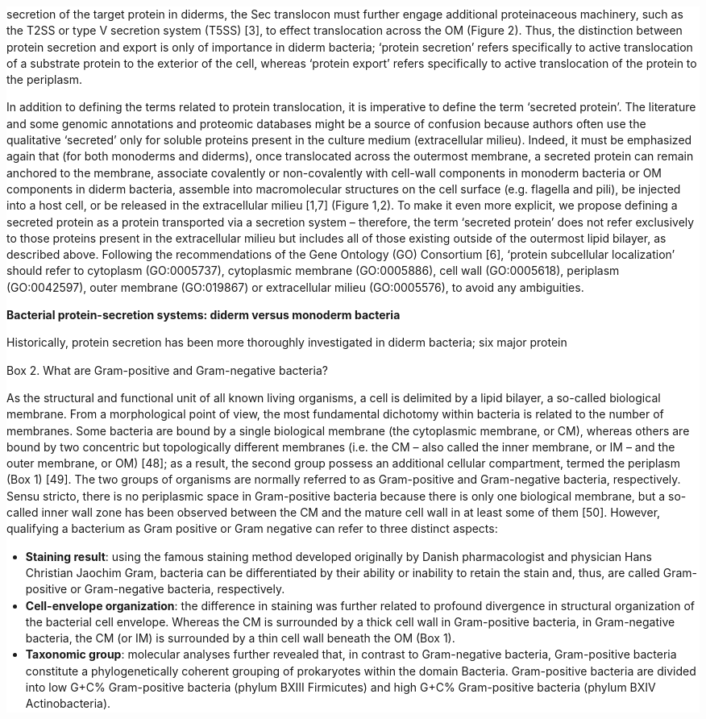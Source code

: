 
secretion of the target protein in diderms, the Sec translocon must further engage additional proteinaceous machinery, such as the T2SS or type V secretion system (T5SS) [3], to effect translocation across the OM (Figure 2). Thus, the distinction between protein secretion and export is only of importance in diderm bacteria; ‘protein secretion’ refers specifically to active translocation of a substrate protein to the exterior of the cell, whereas ‘protein export’ refers specifically to active translocation of the protein to the periplasm.

In addition to defining the terms related to protein translocation, it is imperative to define the term ‘secreted protein’. The literature and some genomic annotations and proteomic databases might be a source of confusion because authors often use the qualitative ‘secreted’ only for soluble proteins present in the culture medium (extracellular milieu). Indeed, it must be emphasized again that (for both monoderms and diderms), once translocated across the outermost membrane, a secreted protein can remain anchored to the membrane, associate covalently or non-covalently with cell-wall components in monoderm bacteria or OM components in diderm bacteria, assemble into macromolecular structures on the cell surface (e.g. flagella and pili), be injected into a host cell, or be released in the extracellular milieu [1,7] (Figure 1,2). To make it even more explicit, we propose defining a secreted protein as a protein transported via a secretion system – therefore, the term ‘secreted protein’ does not refer exclusively to those proteins present in the extracellular milieu but includes all of those existing outside of the outermost lipid bilayer, as described above. Following the recommendations of the Gene Ontology (GO) Consortium [6], ‘protein subcellular localization’ should refer to cytoplasm (GO:0005737), cytoplasmic membrane (GO:0005886), cell wall (GO:0005618), periplasm (GO:0042597), outer membrane (GO:019867) or extracellular milieu (GO:0005576), to avoid any ambiguities.

**Bacterial protein-secretion systems: diderm versus monoderm bacteria**

Historically, protein secretion has been more thoroughly investigated in diderm bacteria; six major protein

Box 2. What are Gram-positive and Gram-negative bacteria?

As the structural and functional unit of all known living organisms, a cell is delimited by a lipid bilayer, a so-called biological membrane. From a morphological point of view, the most fundamental dichotomy within bacteria is related to the number of membranes. Some bacteria are bound by a single biological membrane (the cytoplasmic membrane, or CM), whereas others are bound by two concentric but topologically different membranes (i.e. the CM – also called the inner membrane, or IM – and the outer membrane, or OM) [48]; as a result, the second group possess an additional cellular compartment, termed the periplasm (Box 1) [49]. The two groups of organisms are normally referred to as Gram-positive and Gram-negative bacteria, respectively. Sensu stricto, there is no periplasmic space in Gram-positive bacteria because there is only one biological membrane, but a so-called inner wall zone has been observed between the CM and the mature cell wall in at least some of them [50]. However, qualifying a bacterium as Gram positive or Gram negative can refer to three distinct aspects:

- **Staining result**: using the famous staining method developed originally by Danish pharmacologist and physician Hans Christian Jaochim Gram, bacteria can be differentiated by their ability or inability to retain the stain and, thus, are called Gram-positive or Gram-negative bacteria, respectively.
- **Cell-envelope organization**: the difference in staining was further related to profound divergence in structural organization of the bacterial cell envelope. Whereas the CM is surrounded by a thick cell wall in Gram-positive bacteria, in Gram-negative bacteria, the CM (or IM) is surrounded by a thin cell wall beneath the OM (Box 1).
- **Taxonomic group**: molecular analyses further revealed that, in contrast to Gram-negative bacteria, Gram-positive bacteria constitute a phylogenetically coherent grouping of prokaryotes within the domain Bacteria. Gram-positive bacteria are divided into low G+C% Gram-positive bacteria (phylum BXIII Firmicutes) and high G+C% Gram-positive bacteria (phylum BXIV Actinobacteria).
